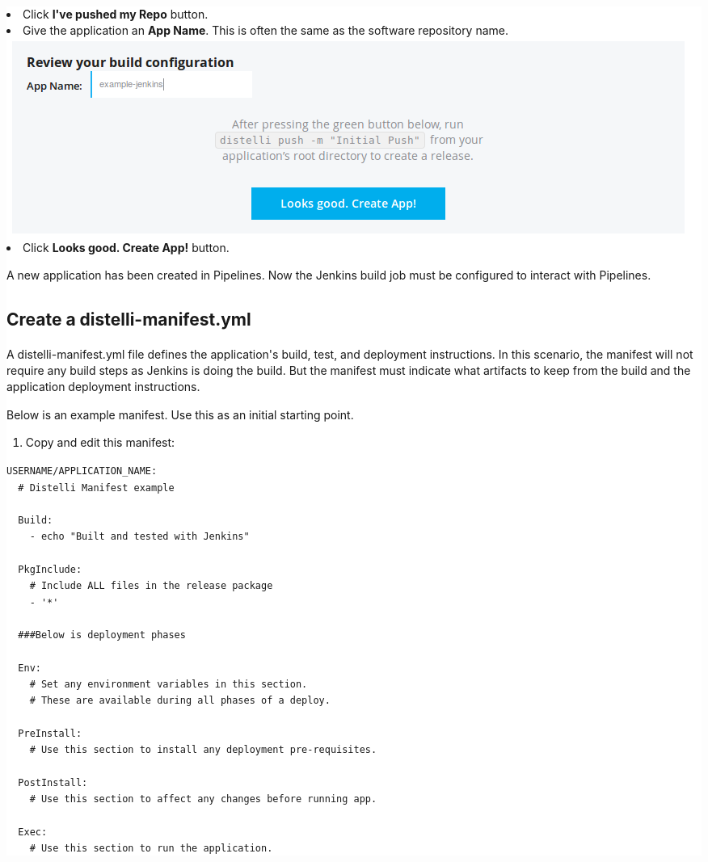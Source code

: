   <li>Click <b>I've pushed my Repo</b> button.</li>
  <li>Give the application an <b>App Name</b>. This is often the same as the software repository name.</li>

  <img src="images/jenkins-new-app2.png" alt="New Pipelines App">

  <li>Click <b>Looks good. Create App!</b> button.</li>
</ol>

A new application has been created in Pipelines. Now the Jenkins build job must be configured to interact with Pipelines.

<h2><a name="create-a-distelli-manifest-yml"></a>Create a distelli-manifest.yml</h2>

A distelli-manifest.yml file defines the application's build, test, and deployment instructions. In this scenario, the manifest will not require any build steps as Jenkins is doing the build. But the manifest must indicate what artifacts to keep from the build and the application deployment instructions.

Below is an example manifest. Use this as an initial starting point. 

1. Copy and edit this manifest:

~~~
USERNAME/APPLICATION_NAME: 
  # Distelli Manifest example 
  
  Build:
    - echo "Built and tested with Jenkins"
       
  PkgInclude:
    # Include ALL files in the release package
    - '*'

  ###Below is deployment phases   
  
  Env:
    # Set any environment variables in this section.   
    # These are available during all phases of a deploy.
 
  PreInstall:  
    # Use this section to install any deployment pre-requisites.
 
  PostInstall:
    # Use this section to affect any changes before running app.

  Exec:
    # Use this section to run the application.
~~~
